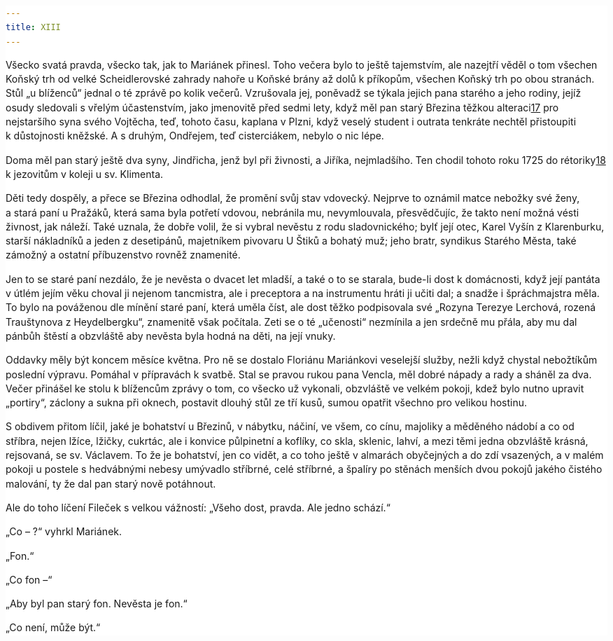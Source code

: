 ```yaml
---
title: XIII
---
```


Všecko svatá pravda, všecko tak, jak to Mariánek přinesl. Toho večera bylo to ještě tajemstvím, ale nazejtří věděl o tom všechen Koňský trh od velké Scheidlerovské zahrady nahoře u Koňské brány až dolů k příkopům, všechen Koňský trh po obou stranách. Stůl „u blíženců“ jednal o té zprávě po kolik večerů. Vzrušovala jej, poněvadž se týkala jejich pana starého a jeho rodiny, jejíž osudy sledovali s vřelým účastenstvím, jako jmenovitě před sedmi lety, když měl pan starý Březina těžkou alteraci[17](#footnote-30240-17) pro nejstaršího syna svého Vojtěcha, teď, tohoto času, kaplana v Plzni, když veselý student i outrata tenkráte nechtěl přistoupiti k důstojnosti kněžské. A s druhým, Ondřejem, teď cisterciákem, nebylo o nic lépe.

Doma měl pan starý ještě dva syny, Jindřicha, jenž byl při živnosti, a Jiříka, nejmladšího. Ten chodil tohoto roku 1725 do rétoriky[18](#footnote-30240-18) k jezovitům v koleji u sv. Klimenta.

Děti tedy dospěly, a přece se Březina odhodlal, že promění svůj stav vdovecký. Nejprve to oznámil matce nebožky své ženy, a stará paní u Pražáků, která sama byla potřetí vdovou, nebránila mu, nevymlouvala, přesvědčujíc, že takto není možná vésti živnost, jak náleží. Také uznala, že dobře volil, že si vybral nevěstu z rodu sladovnického; bylť její otec, Karel Vyšín z Klarenburku, starší nákladníků a jeden z desetipánů, majetníkem pivovaru U Štiků a bohatý muž; jeho bratr, syndikus Starého Města, také zámožný a ostatní příbuzenstvo rovněž znamenité.

Jen to se staré paní nezdálo, že je nevěsta o dvacet let mladší, a také o to se starala, bude-li dost k domácnosti, když její pantáta v útlém jejím věku choval ji nejenom tancmistra, ale i preceptora a na instrumentu hráti ji učiti dal; a snadže i špráchmajstra měla. To bylo na pováženou dle mínění staré paní, která uměla číst, ale dost těžko podpisovala své „Rozyna Terezye Lerchová, rozená Trauštynova z Heydelbergku“, znamenitě však počítala. Zeti se o té „učenosti“ nezmínila a jen srdečně mu přála, aby mu dal pánbůh štěstí a obzvláště aby nevěsta byla hodná na děti, na její vnuky.

Oddavky měly být koncem měsíce května. Pro ně se dostalo Floriánu Mariánkovi veselejší služby, nežli když chystal nebožtíkům poslední výpravu. Pomáhal v přípravách k svatbě. Stal se pravou rukou pana Vencla, měl dobré nápady a rady a sháněl za dva. Večer přinášel ke stolu k blížencům zprávy o tom, co všecko už vykonali, obzvláště ve velkém pokoji, kdež bylo nutno upravit „portiry“, záclony a sukna při oknech, postavit dlouhý stůl ze tří kusů, sumou opatřit všechno pro velikou hostinu.

S obdivem přitom líčil, jaké je bohatství u Březinů, v nábytku, náčiní, ve všem, co cínu, majoliky a měděného nádobí a co od stříbra, nejen lžíce, lžičky, cukrtác, ale i konvice půlpinetní a koflíky, co skla, sklenic, lahví, a mezi těmi jedna obzvláště krásná, rejsovaná, se sv. Václavem. To že je bohatství, jen co vidět, a co toho ještě v alma­rách obyčejných a do zdí vsazených, a v malém pokoji u postele s hedvábnými nebesy umývadlo stříbrné, celé stříbrné, a špalíry po stěnách menších dvou pokojů jakého čistého malování, ty že dal pan starý nově potáhnout.

Ale do toho líčení Fileček s velkou vážností: „Všeho dost, pravda. Ale jedno schází.“

„Co – ?“ vyhrkl Mariánek.

„Fon.“

„Co fon –“

„Aby byl pan starý fon. Nevěsta je fon.“

„Co není, může být.“
